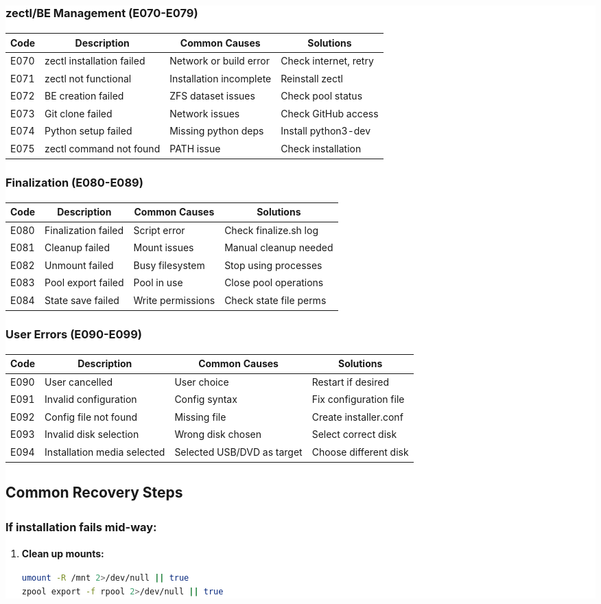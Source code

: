 ### zectl/BE Management (E070-E079)

| Code | Description | Common Causes | Solutions |
|------|-------------|---------------|-----------|
| E070 | zectl installation failed | Network or build error | Check internet, retry |
| E071 | zectl not functional | Installation incomplete | Reinstall zectl |
| E072 | BE creation failed | ZFS dataset issues | Check pool status |
| E073 | Git clone failed | Network issues | Check GitHub access |
| E074 | Python setup failed | Missing python deps | Install python3-dev |
| E075 | zectl command not found | PATH issue | Check installation |

### Finalization (E080-E089)

| Code | Description | Common Causes | Solutions |
|------|-------------|---------------|-----------|
| E080 | Finalization failed | Script error | Check finalize.sh log |
| E081 | Cleanup failed | Mount issues | Manual cleanup needed |
| E082 | Unmount failed | Busy filesystem | Stop using processes |
| E083 | Pool export failed | Pool in use | Close pool operations |
| E084 | State save failed | Write permissions | Check state file perms |

### User Errors (E090-E099)

| Code | Description | Common Causes | Solutions |
|------|-------------|---------------|-----------|
| E090 | User cancelled | User choice | Restart if desired |
| E091 | Invalid configuration | Config syntax | Fix configuration file |
| E092 | Config file not found | Missing file | Create installer.conf |
| E093 | Invalid disk selection | Wrong disk chosen | Select correct disk |
| E094 | Installation media selected | Selected USB/DVD as target | Choose different disk |

## Common Recovery Steps

### If installation fails mid-way:

1. **Clean up mounts:**
   ```bash
   umount -R /mnt 2>/dev/null || true
   zpool export -f rpool 2>/dev/null || true
   ```
